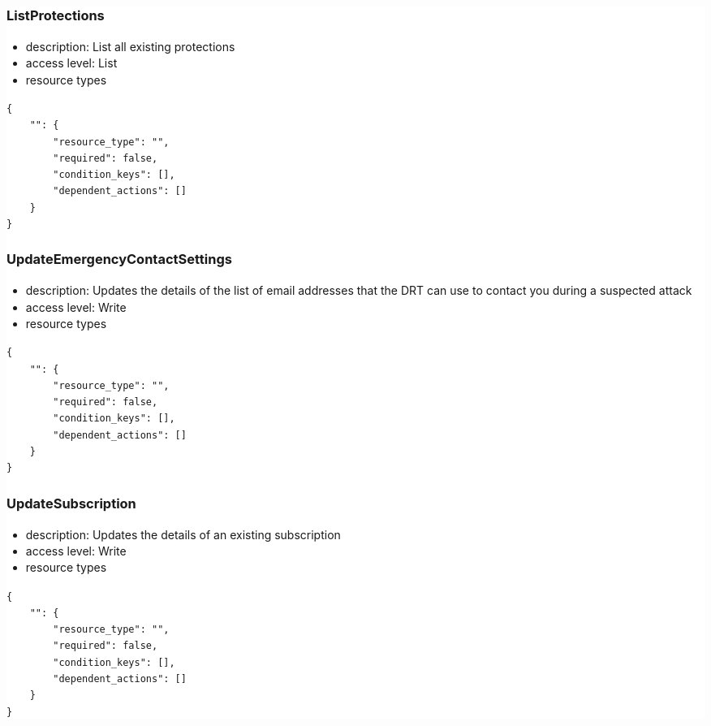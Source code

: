 ### ListProtections
- description: List all existing protections
- access level: List
- resource types
```
{
    "": {
        "resource_type": "",
        "required": false,
        "condition_keys": [],
        "dependent_actions": []
    }
}
```
### UpdateEmergencyContactSettings
- description: Updates the details of the list of email addresses that the DRT can use to contact you during a suspected attack
- access level: Write
- resource types
```
{
    "": {
        "resource_type": "",
        "required": false,
        "condition_keys": [],
        "dependent_actions": []
    }
}
```
### UpdateSubscription
- description: Updates the details of an existing subscription
- access level: Write
- resource types
```
{
    "": {
        "resource_type": "",
        "required": false,
        "condition_keys": [],
        "dependent_actions": []
    }
}
```
